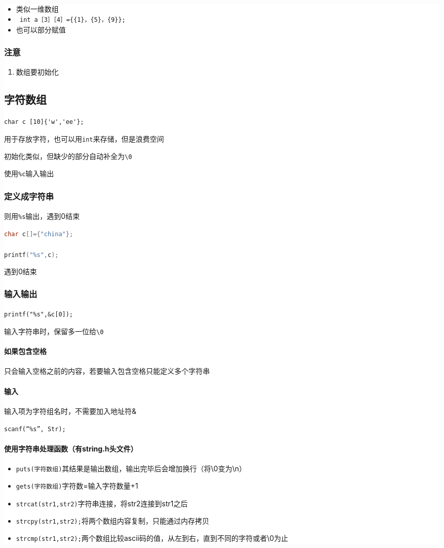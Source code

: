 * 类似一维数组
* ` int a［3］［4］={{1}，{5}，{9}};`
* 也可以部分赋值



### 注意

1. 数组要初始化

   

## 字符数组

`char c [10]{'w','ee'};`

用于存放字符，也可以用`int`来存储，但是浪费空间

初始化类似，但缺少的部分自动补全为`\0`

使用`%c`输入输出

### 定义成字符串

则用`%s`输出，遇到0结束

```c
char c[]={"china"};

printf("%s",c);
```

遇到0结束

### 输入输出

`printf("%s",&c[0]);`

输入字符串时，保留多一位给`\0`

#### 如果包含空格

只会输入空格之前的内容，若要输入包含空格只能定义多个字符串

#### 输入

输入项为字符组名时，不需要加入地址符&

`scanf(“%s”, Str);`

#### 使用字符串处理函数（有string.h头文件）

- `puts(字符数组)`其结果是输出数组，输出完毕后会增加换行（将\0变为\n）

- `gets(字符数组)`字符数=输入字符数量+1
- `strcat(str1,str2)`字符串连接，将str2连接到str1之后

- `strcpy(str1,str2);`将两个数组内容复制，只能通过内存拷贝

- `strcmp(str1,str2);`两个数组比较ascii码的值，从左到右，直到不同的字符或者\0为止
